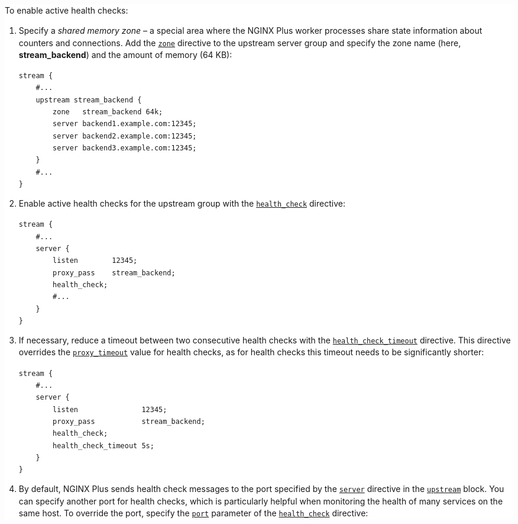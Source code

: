 To enable active health checks:

1. Specify a _shared memory zone_ – a special area where the NGINX Plus worker processes share state information about counters and connections. Add the [`zone`](https://nginx.org/en/docs/stream/ngx_stream_upstream_module.html#zone) directive to the upstream server group and specify the zone name (here, **stream_backend**) and the amount of memory (64 KB):

    ```nginx
    stream {
        #...
        upstream stream_backend {
            zone   stream_backend 64k;
            server backend1.example.com:12345;
            server backend2.example.com:12345;
            server backend3.example.com:12345;
        }
        #...
    }
    ```

2. Enable active health checks for the upstream group with the [`health_check`](https://nginx.org/en/docs/stream/ngx_stream_upstream_hc_module.html#health_check) directive:

    ```nginx
    stream {
        #...
        server {
            listen        12345;
            proxy_pass    stream_backend;
            health_check;
            #...
        }
    }
    ```

3. If necessary, reduce a timeout between two consecutive health checks with the [`health_check_timeout`](https://nginx.org/en/docs/stream/ngx_stream_upstream_hc_module.html#health_check_timeout) directive. This directive overrides the [`proxy_timeout`](https://nginx.org/en/docs/stream/ngx_stream_proxy_module.html#proxy_timeout) value for health checks, as for health checks this timeout needs to be significantly shorter:

    ```nginx
    stream {
        #...
        server {
            listen               12345;
            proxy_pass           stream_backend;
            health_check;
            health_check_timeout 5s;
        }
    }
    ```

4. By default, NGINX Plus sends health check messages to the port specified by the [`server`](https://nginx.org/en/docs/stream/ngx_stream_upstream_module.html#server) directive in the [`upstream`](https://nginx.org/en/docs/stream/ngx_stream_upstream_module.html#upstream) block. You can specify another port for health checks, which is particularly helpful when monitoring the health of many services on the same host. To override the port, specify the [`port`](https://nginx.org/en/docs/stream/ngx_stream_upstream_hc_module.html#health_check_port) parameter of the [`health_check`](https://nginx.org/en/docs/stream/ngx_stream_upstream_hc_module.html#health_check) directive:
